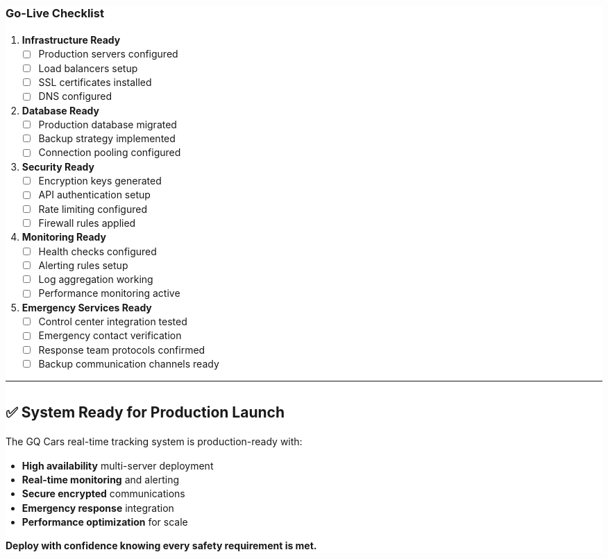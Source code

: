 ### **Go-Live Checklist**

1. **Infrastructure Ready**
   - [ ] Production servers configured
   - [ ] Load balancers setup
   - [ ] SSL certificates installed
   - [ ] DNS configured

2. **Database Ready**
   - [ ] Production database migrated
   - [ ] Backup strategy implemented
   - [ ] Connection pooling configured

3. **Security Ready**
   - [ ] Encryption keys generated
   - [ ] API authentication setup
   - [ ] Rate limiting configured
   - [ ] Firewall rules applied

4. **Monitoring Ready**
   - [ ] Health checks configured
   - [ ] Alerting rules setup
   - [ ] Log aggregation working
   - [ ] Performance monitoring active

5. **Emergency Services Ready**
   - [ ] Control center integration tested
   - [ ] Emergency contact verification
   - [ ] Response team protocols confirmed
   - [ ] Backup communication channels ready

---

## ✅ **System Ready for Production Launch**

The GQ Cars real-time tracking system is production-ready with:
- **High availability** multi-server deployment
- **Real-time monitoring** and alerting
- **Secure encrypted** communications
- **Emergency response** integration
- **Performance optimization** for scale

**Deploy with confidence knowing every safety requirement is met.**
